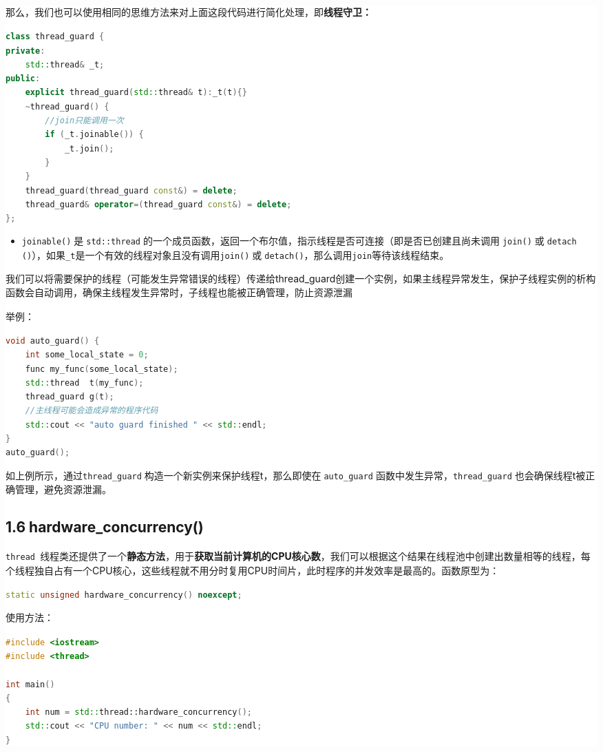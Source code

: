 那么，我们也可以使用相同的思维方法来对上面这段代码进行简化处理，即**线程守卫：**

```cpp
class thread_guard {
private:
    std::thread& _t;
public:
    explicit thread_guard(std::thread& t):_t(t){}
    ~thread_guard() {
        //join只能调用一次
        if (_t.joinable()) {
            _t.join();
        }
    }
    thread_guard(thread_guard const&) = delete;
    thread_guard& operator=(thread_guard const&) = delete;
};
```

- `joinable()` 是 `std::thread` 的一个成员函数，返回一个布尔值，指示线程是否可连接（即是否已创建且尚未调用 `join()` 或 `detach()`），如果`_t`是一个有效的线程对象且没有调用`join()` 或 `detach()`，那么调用`join`等待该线程结束。

我们可以将需要保护的线程（可能发生异常错误的线程）传递给thread_guard创建一个实例，如果主线程异常发生，保护子线程实例的析构函数会自动调用，确保主线程发生异常时，子线程也能被正确管理，防止资源泄漏

举例：

```cpp
void auto_guard() {
    int some_local_state = 0;
    func my_func(some_local_state);
    std::thread  t(my_func);
    thread_guard g(t);
    //主线程可能会造成异常的程序代码
    std::cout << "auto guard finished " << std::endl;
}
auto_guard();
```

如上例所示，通过`thread_guard` 构造一个新实例来保护线程t，那么即使在 `auto_guard` 函数中发生异常，`thread_guard` 也会确保线程t被正确管理，避免资源泄漏。

## 1.6 hardware_concurrency()

`thread `线程类还提供了一个**静态方法**，用于**获取当前计算机的CPU核心数**，我们可以根据这个结果在线程池中创建出数量相等的线程，每个线程独自占有一个CPU核心，这些线程就不用分时复用CPU时间片，此时程序的并发效率是最高的。函数原型为：

```cpp
static unsigned hardware_concurrency() noexcept;
```

使用方法：

```cpp
#include <iostream>
#include <thread>

int main()
{
    int num = std::thread::hardware_concurrency();
    std::cout << "CPU number: " << num << std::endl;
}
```
